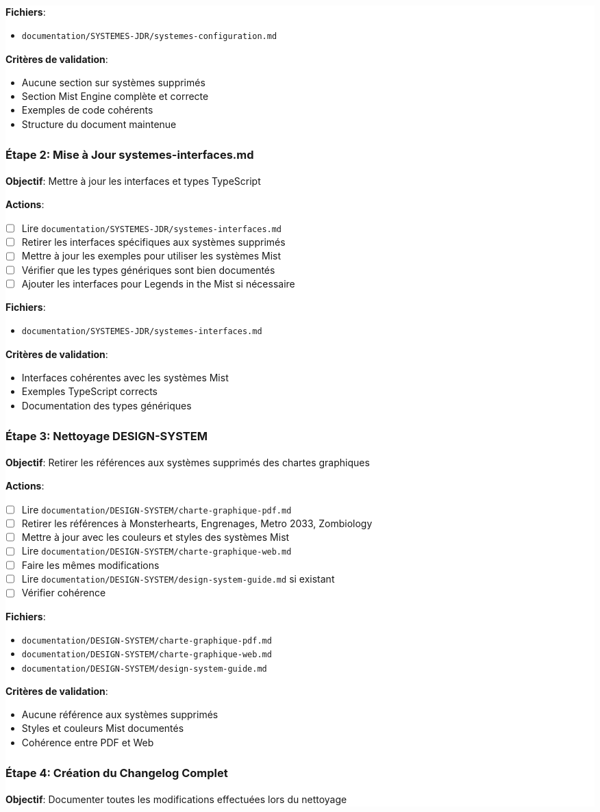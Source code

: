 **Fichiers**:
- `documentation/SYSTEMES-JDR/systemes-configuration.md`

**Critères de validation**:
- Aucune section sur systèmes supprimés
- Section Mist Engine complète et correcte
- Exemples de code cohérents
- Structure du document maintenue

### Étape 2: Mise à Jour systemes-interfaces.md

**Objectif**: Mettre à jour les interfaces et types TypeScript

**Actions**:
- [ ] Lire `documentation/SYSTEMES-JDR/systemes-interfaces.md`
- [ ] Retirer les interfaces spécifiques aux systèmes supprimés
- [ ] Mettre à jour les exemples pour utiliser les systèmes Mist
- [ ] Vérifier que les types génériques sont bien documentés
- [ ] Ajouter les interfaces pour Legends in the Mist si nécessaire

**Fichiers**:
- `documentation/SYSTEMES-JDR/systemes-interfaces.md`

**Critères de validation**:
- Interfaces cohérentes avec les systèmes Mist
- Exemples TypeScript corrects
- Documentation des types génériques

### Étape 3: Nettoyage DESIGN-SYSTEM

**Objectif**: Retirer les références aux systèmes supprimés des chartes graphiques

**Actions**:
- [ ] Lire `documentation/DESIGN-SYSTEM/charte-graphique-pdf.md`
- [ ] Retirer les références à Monsterhearts, Engrenages, Metro 2033, Zombiology
- [ ] Mettre à jour avec les couleurs et styles des systèmes Mist
- [ ] Lire `documentation/DESIGN-SYSTEM/charte-graphique-web.md`
- [ ] Faire les mêmes modifications
- [ ] Lire `documentation/DESIGN-SYSTEM/design-system-guide.md` si existant
- [ ] Vérifier cohérence

**Fichiers**:
- `documentation/DESIGN-SYSTEM/charte-graphique-pdf.md`
- `documentation/DESIGN-SYSTEM/charte-graphique-web.md`
- `documentation/DESIGN-SYSTEM/design-system-guide.md`

**Critères de validation**:
- Aucune référence aux systèmes supprimés
- Styles et couleurs Mist documentés
- Cohérence entre PDF et Web

### Étape 4: Création du Changelog Complet

**Objectif**: Documenter toutes les modifications effectuées lors du nettoyage

